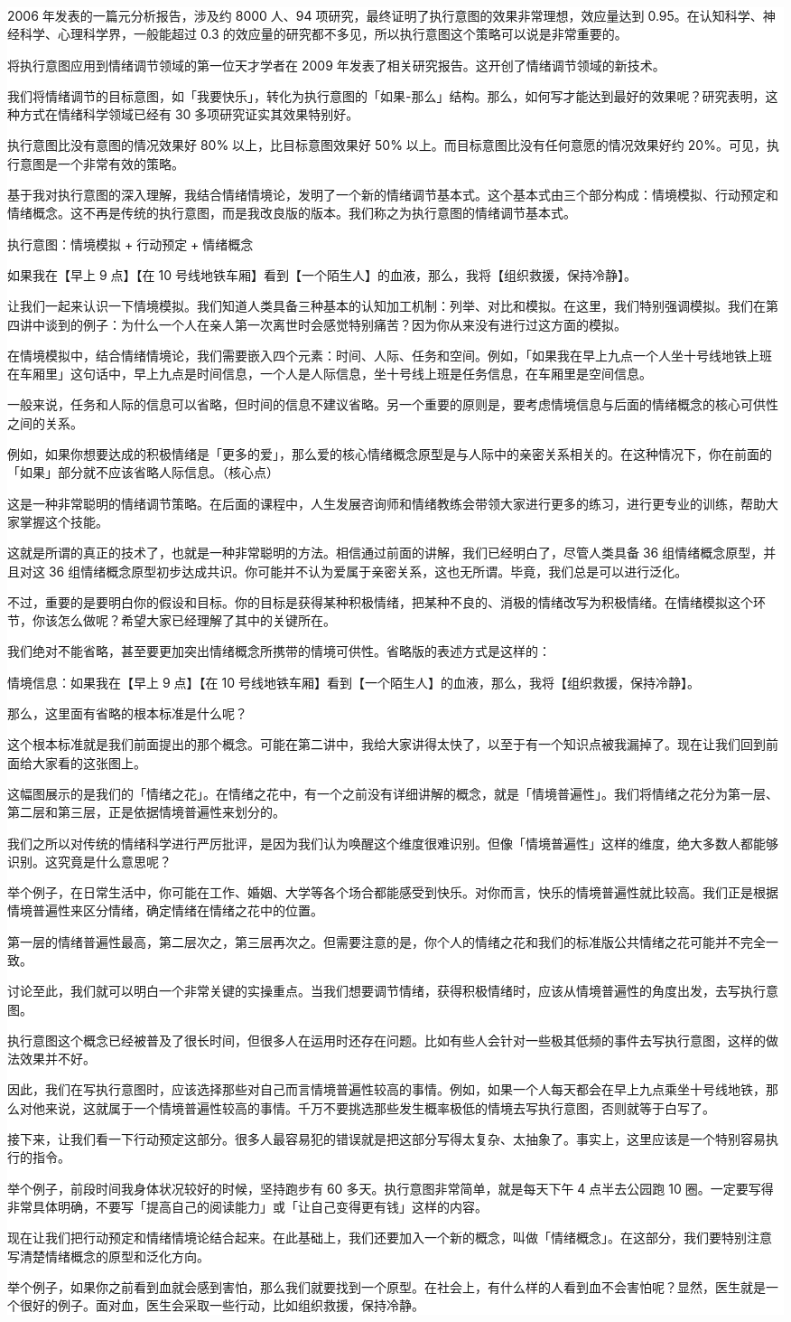 2006 年发表的一篇元分析报告，涉及约 8000 人、94 项研究，最终证明了执行意图的效果非常理想，效应量达到 0.95。在认知科学、神经科学、心理科学界，一般能超过 0.3 的效应量的研究都不多见，所以执行意图这个策略可以说是非常重要的。

将执行意图应用到情绪调节领域的第一位天才学者在 2009 年发表了相关研究报告。这开创了情绪调节领域的新技术。

我们将情绪调节的目标意图，如「我要快乐」，转化为执行意图的「如果-那么」结构。那么，如何写才能达到最好的效果呢？研究表明，这种方式在情绪科学领域已经有 30 多项研究证实其效果特别好。

执行意图比没有意图的情况效果好 80% 以上，比目标意图效果好 50% 以上。而目标意图比没有任何意愿的情况效果好约 20%。可见，执行意图是一个非常有效的策略。

基于我对执行意图的深入理解，我结合情绪情境论，发明了一个新的情绪调节基本式。这个基本式由三个部分构成：情境模拟、行动预定和情绪概念。这不再是传统的执行意图，而是我改良版的版本。我们称之为执行意图的情绪调节基本式。

执行意图：情境模拟 + 行动预定 + 情绪概念

如果我在【早上 9 点】【在 10 号线地铁车厢】看到【一个陌生人】的血液，那么，我将【组织救援，保持冷静】。

让我们一起来认识一下情境模拟。我们知道人类具备三种基本的认知加工机制：列举、对比和模拟。在这里，我们特别强调模拟。我们在第四讲中谈到的例子：为什么一个人在亲人第一次离世时会感觉特别痛苦？因为你从来没有进行过这方面的模拟。

在情境模拟中，结合情绪情境论，我们需要嵌入四个元素：时间、人际、任务和空间。例如，「如果我在早上九点一个人坐十号线地铁上班在车厢里」这句话中，早上九点是时间信息，一个人是人际信息，坐十号线上班是任务信息，在车厢里是空间信息。

一般来说，任务和人际的信息可以省略，但时间的信息不建议省略。另一个重要的原则是，要考虑情境信息与后面的情绪概念的核心可供性之间的关系。

例如，如果你想要达成的积极情绪是「更多的爱」，那么爱的核心情绪概念原型是与人际中的亲密关系相关的。在这种情况下，你在前面的「如果」部分就不应该省略人际信息。（核心点）

这是一种非常聪明的情绪调节策略。在后面的课程中，人生发展咨询师和情绪教练会带领大家进行更多的练习，进行更专业的训练，帮助大家掌握这个技能。

这就是所谓的真正的技术了，也就是一种非常聪明的方法。相信通过前面的讲解，我们已经明白了，尽管人类具备 36 组情绪概念原型，并且对这 36 组情绪概念原型初步达成共识。你可能并不认为爱属于亲密关系，这也无所谓。毕竟，我们总是可以进行泛化。

不过，重要的是要明白你的假设和目标。你的目标是获得某种积极情绪，把某种不良的、消极的情绪改写为积极情绪。在情绪模拟这个环节，你该怎么做呢？希望大家已经理解了其中的关键所在。

我们绝对不能省略，甚至要更加突出情绪概念所携带的情境可供性。省略版的表述方式是这样的：

情境信息：如果我在【早上 9 点】【在 10 号线地铁车厢】看到【一个陌生人】的血液，那么，我将【组织救援，保持冷静】。

那么，这里面有省略的根本标准是什么呢？

这个根本标准就是我们前面提出的那个概念。可能在第二讲中，我给大家讲得太快了，以至于有一个知识点被我漏掉了。现在让我们回到前面给大家看的这张图上。

这幅图展示的是我们的「情绪之花」。在情绪之花中，有一个之前没有详细讲解的概念，就是「情境普遍性」。我们将情绪之花分为第一层、第二层和第三层，正是依据情境普遍性来划分的。

我们之所以对传统的情绪科学进行严厉批评，是因为我们认为唤醒这个维度很难识别。但像「情境普遍性」这样的维度，绝大多数人都能够识别。这究竟是什么意思呢？

举个例子，在日常生活中，你可能在工作、婚姻、大学等各个场合都能感受到快乐。对你而言，快乐的情境普遍性就比较高。我们正是根据情境普遍性来区分情绪，确定情绪在情绪之花中的位置。

第一层的情绪普遍性最高，第二层次之，第三层再次之。但需要注意的是，你个人的情绪之花和我们的标准版公共情绪之花可能并不完全一致。

讨论至此，我们就可以明白一个非常关键的实操重点。当我们想要调节情绪，获得积极情绪时，应该从情境普遍性的角度出发，去写执行意图。

执行意图这个概念已经被普及了很长时间，但很多人在运用时还存在问题。比如有些人会针对一些极其低频的事件去写执行意图，这样的做法效果并不好。

因此，我们在写执行意图时，应该选择那些对自己而言情境普遍性较高的事情。例如，如果一个人每天都会在早上九点乘坐十号线地铁，那么对他来说，这就属于一个情境普遍性较高的事情。千万不要挑选那些发生概率极低的情境去写执行意图，否则就等于白写了。

接下来，让我们看一下行动预定这部分。很多人最容易犯的错误就是把这部分写得太复杂、太抽象了。事实上，这里应该是一个特别容易执行的指令。

举个例子，前段时间我身体状况较好的时候，坚持跑步有 60 多天。执行意图非常简单，就是每天下午 4 点半去公园跑 10 圈。一定要写得非常具体明确，不要写「提高自己的阅读能力」或「让自己变得更有钱」这样的内容。

现在让我们把行动预定和情绪情境论结合起来。在此基础上，我们还要加入一个新的概念，叫做「情绪概念」。在这部分，我们要特别注意写清楚情绪概念的原型和泛化方向。

举个例子，如果你之前看到血就会感到害怕，那么我们就要找到一个原型。在社会上，有什么样的人看到血不会害怕呢？显然，医生就是一个很好的例子。面对血，医生会采取一些行动，比如组织救援，保持冷静。
